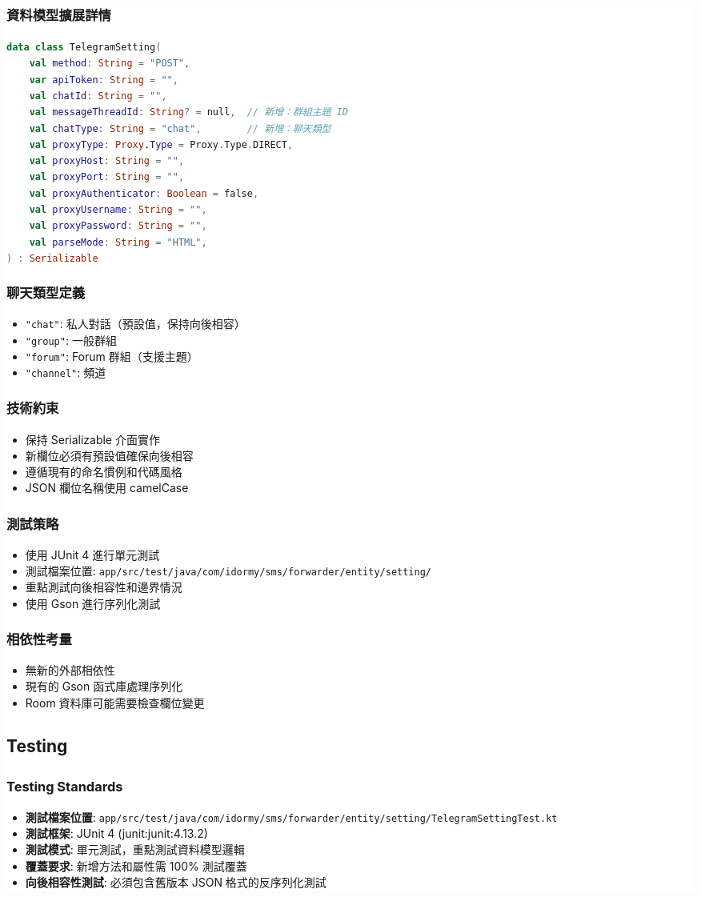 ### 資料模型擴展詳情
```kotlin
data class TelegramSetting(
    val method: String = "POST",
    var apiToken: String = "",
    val chatId: String = "",
    val messageThreadId: String? = null,  // 新增：群組主題 ID
    val chatType: String = "chat",        // 新增：聊天類型
    val proxyType: Proxy.Type = Proxy.Type.DIRECT,
    val proxyHost: String = "",
    val proxyPort: String = "",
    val proxyAuthenticator: Boolean = false,
    val proxyUsername: String = "",
    val proxyPassword: String = "",
    val parseMode: String = "HTML",
) : Serializable
```

### 聊天類型定義
- `"chat"`: 私人對話（預設值，保持向後相容）
- `"group"`: 一般群組
- `"forum"`: Forum 群組（支援主題）
- `"channel"`: 頻道

### 技術約束
- 保持 Serializable 介面實作
- 新欄位必須有預設值確保向後相容
- 遵循現有的命名慣例和代碼風格
- JSON 欄位名稱使用 camelCase

### 測試策略
- 使用 JUnit 4 進行單元測試
- 測試檔案位置: `app/src/test/java/com/idormy/sms/forwarder/entity/setting/`
- 重點測試向後相容性和邊界情況
- 使用 Gson 進行序列化測試

### 相依性考量
- 無新的外部相依性
- 現有的 Gson 函式庫處理序列化
- Room 資料庫可能需要檢查欄位變更

## Testing
### Testing Standards
- **測試檔案位置**: `app/src/test/java/com/idormy/sms/forwarder/entity/setting/TelegramSettingTest.kt`
- **測試框架**: JUnit 4 (junit:junit:4.13.2)
- **測試模式**: 單元測試，重點測試資料模型邏輯
- **覆蓋要求**: 新增方法和屬性需 100% 測試覆蓋
- **向後相容性測試**: 必須包含舊版本 JSON 格式的反序列化測試
